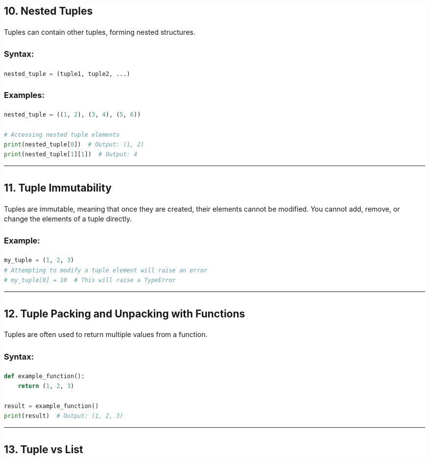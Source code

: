 ## **10. Nested Tuples**

Tuples can contain other tuples, forming nested structures.

### **Syntax:**

```python
nested_tuple = (tuple1, tuple2, ...)
```

### **Examples:**

```python
nested_tuple = ((1, 2), (3, 4), (5, 6))

# Accessing nested tuple elements
print(nested_tuple[0])  # Output: (1, 2)
print(nested_tuple[1][1])  # Output: 4
```

---

## **11. Tuple Immutability**

Tuples are immutable, meaning that once they are created, their elements cannot be modified. You cannot add, remove, or change the elements of a tuple directly.

### **Example:**

```python
my_tuple = (1, 2, 3)
# Attempting to modify a tuple element will raise an error
# my_tuple[0] = 10  # This will raise a TypeError
```

---

## **12. Tuple Packing and Unpacking with Functions**

Tuples are often used to return multiple values from a function.

### **Syntax:**

```python
def example_function():
    return (1, 2, 3)

result = example_function()
print(result)  # Output: (1, 2, 3)
```

---

## **13. Tuple vs List**
